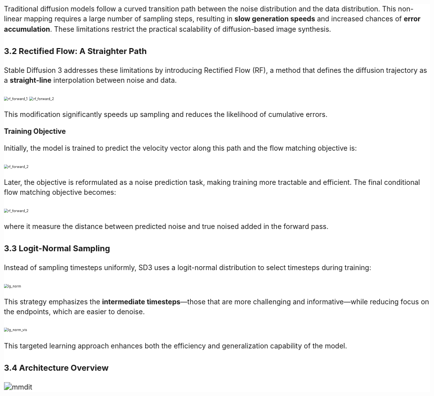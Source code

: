 Traditional diffusion models follow a curved transition path between the noise distribution and the data distribution. This non-linear mapping requires a large number of sampling steps, resulting in **slow generation speeds** and increased chances of **error accumulation**. These limitations restrict the practical scalability of diffusion-based image synthesis.



### 3.2 Rectified Flow: A Straighter Path
Stable Diffusion 3 addresses these limitations by introducing Rectified Flow (RF), a method that defines the diffusion trajectory as a **straight-line** interpolation between noise and data. 

<img src="{{ '/assets/images/group-09/rf_forward_1.png'  | relative_url }}" alt="rf_forward_1" style="zoom:50%;" />

<img src="{{ '/assets/images/group-09/rf_forward_2.png'  | relative_url }}" alt="rf_forward_2" style="zoom:50%;" />

This modification significantly speeds up sampling and reduces the likelihood of cumulative errors. 



**Training Objective**

Initially, the model is trained to predict the velocity vector along this path and the flow matching objective is:

<img src="{{ '/assets/images/group-09/fm_obj.png'  | relative_url }}" alt="rf_forward_2" style="zoom:50%;" />



Later, the objective is reformulated as a noise prediction task, making training more tractable and efficient. The final conditional flow matching objective becomes:

<img src="{{ '/assets/images/group-09/cfm_obj.png'  | relative_url }}" alt="rf_forward_2" style="zoom:50%;" />

where it measure the distance between predicted noise and true noised added in the forward pass.

### 3.3 Logit-Normal Sampling
Instead of sampling timesteps uniformly, SD3 uses a logit-normal distribution to select timesteps during training: 

<img src="{{ '/assets/images/group-09/lg_norm.png'  | relative_url }}" alt="lg_norm" style="zoom:50%;" />



This strategy emphasizes the **intermediate timesteps**—those that are more challenging and informative—while reducing focus on the endpoints, which are easier to denoise. 

<img src="{{ '/assets/images/group-09/lg_norm_vis.png'  | relative_url }}" alt="lg_norm_vis" style="zoom:50%;" />



This targeted learning approach enhances both the efficiency and generalization capability of the model.



### 3.4 Architecture Overview

<img src="{{ '/assets/images/group-09/mmdit.png'  | relative_url }}" alt="mmdit" style="zoom:100%;" />
